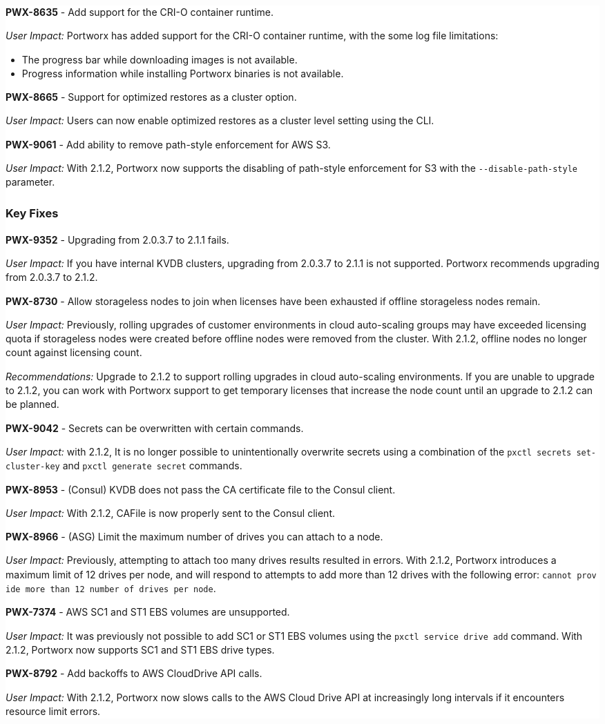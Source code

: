 **PWX-8635** - Add support for the CRI-O container runtime.

_User Impact:_ Portworx has added support for the CRI-O container runtime, with the some log file limitations:

  * The progress bar while downloading images is not available.
  * Progress information while installing Portworx binaries is not available.

**PWX-8665** - Support for optimized restores as a cluster option.

_User Impact:_  Users can now enable optimized restores as a cluster level setting using the CLI.

**PWX-9061** - Add ability to remove path-style enforcement for AWS S3.

_User Impact:_ With 2.1.2, Portworx now supports the disabling of path-style enforcement for S3 with the `--disable-path-style` parameter.

### Key Fixes

**PWX-9352** - Upgrading from 2.0.3.7 to 2.1.1 fails.

_User Impact:_  If you have internal KVDB clusters, upgrading from 2.0.3.7 to 2.1.1 is not supported. Portworx recommends upgrading from 2.0.3.7 to 2.1.2.

**PWX-8730** - Allow storageless nodes to join when licenses have been exhausted if offline storageless nodes remain.

_User Impact:_  Previously, rolling upgrades of customer environments in cloud auto-scaling groups may have exceeded licensing quota if storageless nodes were created before offline nodes were removed from the cluster. With 2.1.2, offline nodes no longer count against licensing count.

_Recommendations:_ Upgrade to 2.1.2 to support rolling upgrades in cloud auto-scaling environments. If you are unable to upgrade to 2.1.2, you can work with Portworx support to get temporary licenses that increase the node count until an upgrade to 2.1.2 can be planned.

**PWX-9042** - Secrets can be overwritten with certain commands.

_User Impact:_ with 2.1.2, It is no longer possible to unintentionally overwrite secrets using a combination of the `pxctl secrets set-cluster-key` and `pxctl generate secret` commands.

**PWX-8953** -   (Consul) KVDB does not pass the CA certificate file to the Consul client.

_User Impact:_ With 2.1.2, CAFile is now properly sent to the Consul client.

**PWX-8966** - (ASG) Limit the maximum number of drives you can attach to a node.

_User Impact:_  Previously, attempting to attach too many drives results resulted in errors. With 2.1.2, Portworx introduces a maximum limit of 12 drives per node, and will respond to attempts to add more than 12 drives with the following error: `cannot provide more than 12 number of drives per node`.

**PWX-7374** - AWS SC1 and ST1 EBS volumes are unsupported.

_User Impact:_ It was previously not possible to add SC1 or ST1 EBS volumes using the `pxctl service drive add` command. With 2.1.2, Portworx now supports SC1 and ST1 EBS drive types.

**PWX-8792** - Add backoffs to AWS CloudDrive API calls.

_User Impact:_ With 2.1.2, Portworx now slows calls to the AWS Cloud Drive API at increasingly long intervals if it encounters resource limit errors.
